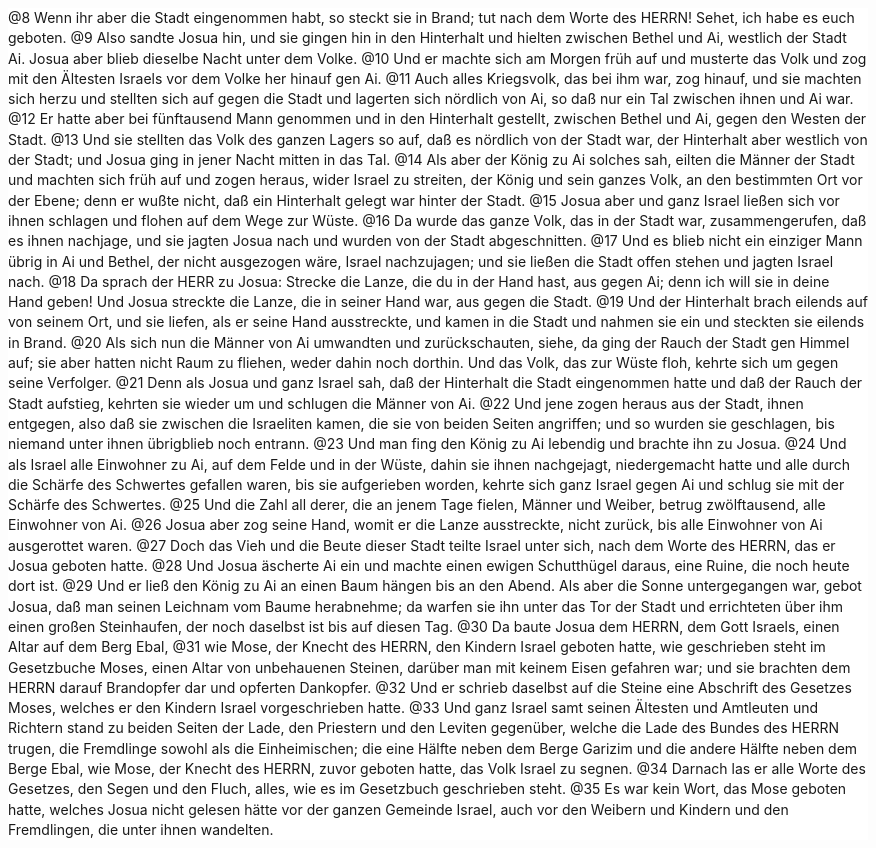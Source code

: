 @8 Wenn ihr aber die Stadt eingenommen habt, so steckt sie in Brand; tut nach dem Worte des HERRN! Sehet, ich habe es euch geboten. 
@9 Also sandte Josua hin, und sie gingen hin in den Hinterhalt und hielten zwischen Bethel und Ai, westlich der Stadt Ai. Josua aber blieb dieselbe Nacht unter dem Volke. 
@10 Und er machte sich am Morgen früh auf und musterte das Volk und zog mit den Ältesten Israels vor dem Volke her hinauf gen Ai. 
@11 Auch alles Kriegsvolk, das bei ihm war, zog hinauf, und sie machten sich herzu und stellten sich auf gegen die Stadt und lagerten sich nördlich von Ai, so daß nur ein Tal zwischen ihnen und Ai war. 
@12 Er hatte aber bei fünftausend Mann genommen und in den Hinterhalt gestellt, zwischen Bethel und Ai, gegen den Westen der Stadt. 
@13 Und sie stellten das Volk des ganzen Lagers so auf, daß es nördlich von der Stadt war, der Hinterhalt aber westlich von der Stadt; und Josua ging in jener Nacht mitten in das Tal. 
@14 Als aber der König zu Ai solches sah, eilten die Männer der Stadt und machten sich früh auf und zogen heraus, wider Israel zu streiten, der König und sein ganzes Volk, an den bestimmten Ort vor der Ebene; denn er wußte nicht, daß ein Hinterhalt gelegt war hinter der Stadt. 
@15 Josua aber und ganz Israel ließen sich vor ihnen schlagen und flohen auf dem Wege zur Wüste. 
@16 Da wurde das ganze Volk, das in der Stadt war, zusammengerufen, daß es ihnen nachjage, und sie jagten Josua nach und wurden von der Stadt abgeschnitten. 
@17 Und es blieb nicht ein einziger Mann übrig in Ai und Bethel, der nicht ausgezogen wäre, Israel nachzujagen; und sie ließen die Stadt offen stehen und jagten Israel nach. 
@18 Da sprach der HERR zu Josua: Strecke die Lanze, die du in der Hand hast, aus gegen Ai; denn ich will sie in deine Hand geben! Und Josua streckte die Lanze, die in seiner Hand war, aus gegen die Stadt. 
@19 Und der Hinterhalt brach eilends auf von seinem Ort, und sie liefen, als er seine Hand ausstreckte, und kamen in die Stadt und nahmen sie ein und steckten sie eilends in Brand. 
@20 Als sich nun die Männer von Ai umwandten und zurückschauten, siehe, da ging der Rauch der Stadt gen Himmel auf; sie aber hatten nicht Raum zu fliehen, weder dahin noch dorthin. Und das Volk, das zur Wüste floh, kehrte sich um gegen seine Verfolger. 
@21 Denn als Josua und ganz Israel sah, daß der Hinterhalt die Stadt eingenommen hatte und daß der Rauch der Stadt aufstieg, kehrten sie wieder um und schlugen die Männer von Ai. 
@22 Und jene zogen heraus aus der Stadt, ihnen entgegen, also daß sie zwischen die Israeliten kamen, die sie von beiden Seiten angriffen; und so wurden sie geschlagen, bis niemand unter ihnen übrigblieb noch entrann. 
@23 Und man fing den König zu Ai lebendig und brachte ihn zu Josua. 
@24 Und als Israel alle Einwohner zu Ai, auf dem Felde und in der Wüste, dahin sie ihnen nachgejagt, niedergemacht hatte und alle durch die Schärfe des Schwertes gefallen waren, bis sie aufgerieben worden, kehrte sich ganz Israel gegen Ai und schlug sie mit der Schärfe des Schwertes. 
@25 Und die Zahl all derer, die an jenem Tage fielen, Männer und Weiber, betrug zwölftausend, alle Einwohner von Ai. 
@26 Josua aber zog seine Hand, womit er die Lanze ausstreckte, nicht zurück, bis alle Einwohner von Ai ausgerottet waren. 
@27 Doch das Vieh und die Beute dieser Stadt teilte Israel unter sich, nach dem Worte des HERRN, das er Josua geboten hatte. 
@28 Und Josua äscherte Ai ein und machte einen ewigen Schutthügel daraus, eine Ruine, die noch heute dort ist. 
@29 Und er ließ den König zu Ai an einen Baum hängen bis an den Abend. Als aber die Sonne untergegangen war, gebot Josua, daß man seinen Leichnam vom Baume herabnehme; da warfen sie ihn unter das Tor der Stadt und errichteten über ihm einen großen Steinhaufen, der noch daselbst ist bis auf diesen Tag. 
@30 Da baute Josua dem HERRN, dem Gott Israels, einen Altar auf dem Berg Ebal, 
@31 wie Mose, der Knecht des HERRN, den Kindern Israel geboten hatte, wie geschrieben steht im Gesetzbuche Moses, einen Altar von unbehauenen Steinen, darüber man mit keinem Eisen gefahren war; und sie brachten dem HERRN darauf Brandopfer dar und opferten Dankopfer. 
@32 Und er schrieb daselbst auf die Steine eine Abschrift des Gesetzes Moses, welches er den Kindern Israel vorgeschrieben hatte. 
@33 Und ganz Israel samt seinen Ältesten und Amtleuten und Richtern stand zu beiden Seiten der Lade, den Priestern und den Leviten gegenüber, welche die Lade des Bundes des HERRN trugen, die Fremdlinge sowohl als die Einheimischen; die eine Hälfte neben dem Berge Garizim und die andere Hälfte neben dem Berge Ebal, wie Mose, der Knecht des HERRN, zuvor geboten hatte, das Volk Israel zu segnen. 
@34 Darnach las er alle Worte des Gesetzes, den Segen und den Fluch, alles, wie es im Gesetzbuch geschrieben steht. 
@35 Es war kein Wort, das Mose geboten hatte, welches Josua nicht gelesen hätte vor der ganzen Gemeinde Israel, auch vor den Weibern und Kindern und den Fremdlingen, die unter ihnen wandelten. 